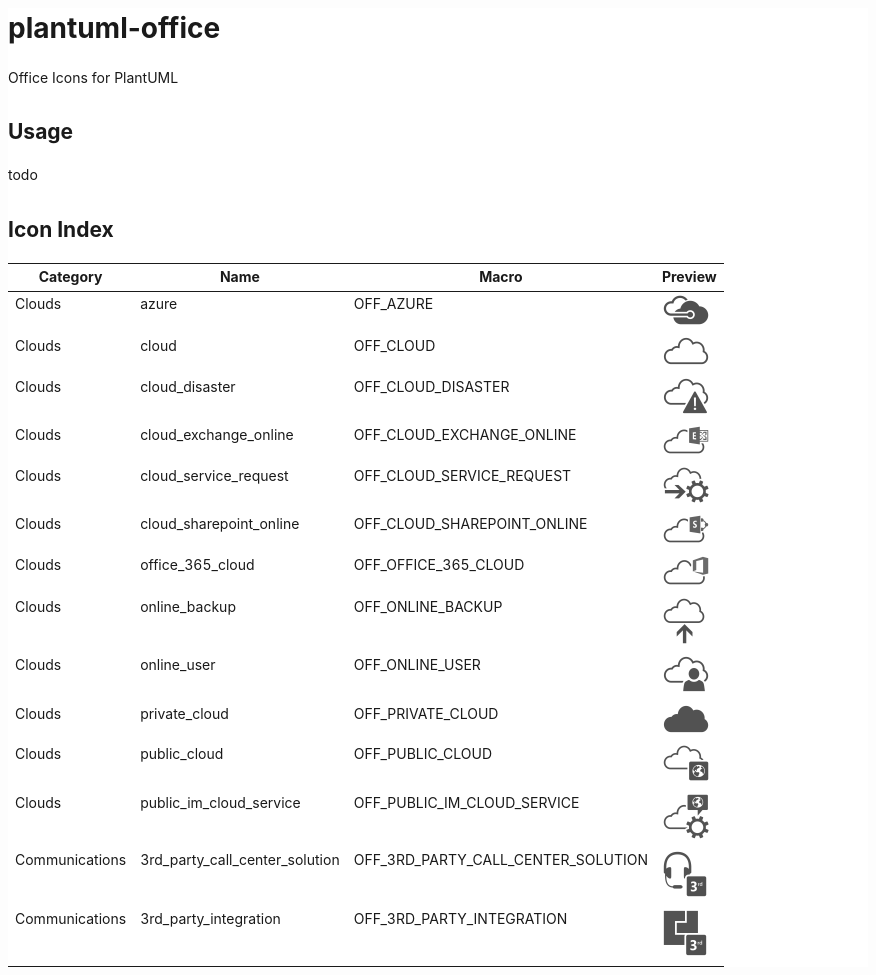 # plantuml-office
Office Icons for PlantUML

## Usage
todo

## Icon Index
Category | Name | Macro | Preview
--- | --- | --- | ---
Clouds | azure | OFF_AZURE | ![azure](/office2014/Clouds/azure.png?raw=true)
Clouds | cloud | OFF_CLOUD | ![cloud](/office2014/Clouds/cloud.png?raw=true)
Clouds | cloud_disaster | OFF_CLOUD_DISASTER | ![cloud_disaster](/office2014/Clouds/cloud_disaster.png?raw=true)
Clouds | cloud_exchange_online | OFF_CLOUD_EXCHANGE_ONLINE | ![cloud_exchange_online](/office2014/Clouds/cloud_exchange_online.png?raw=true)
Clouds | cloud_service_request | OFF_CLOUD_SERVICE_REQUEST | ![cloud_service_request](/office2014/Clouds/cloud_service_request.png?raw=true)
Clouds | cloud_sharepoint_online | OFF_CLOUD_SHAREPOINT_ONLINE | ![cloud_sharepoint_online](/office2014/Clouds/cloud_sharepoint_online.png?raw=true)
Clouds | office_365_cloud | OFF_OFFICE_365_CLOUD | ![office_365_cloud](/office2014/Clouds/office_365_cloud.png?raw=true)
Clouds | online_backup | OFF_ONLINE_BACKUP | ![online_backup](/office2014/Clouds/online_backup.png?raw=true)
Clouds | online_user | OFF_ONLINE_USER | ![online_user](/office2014/Clouds/online_user.png?raw=true)
Clouds | private_cloud | OFF_PRIVATE_CLOUD | ![private_cloud](/office2014/Clouds/private_cloud.png?raw=true)
Clouds | public_cloud | OFF_PUBLIC_CLOUD | ![public_cloud](/office2014/Clouds/public_cloud.png?raw=true)
Clouds | public_im_cloud_service | OFF_PUBLIC_IM_CLOUD_SERVICE | ![public_im_cloud_service](/office2014/Clouds/public_im_cloud_service.png?raw=true)
Communications | 3rd_party_call_center_solution | OFF_3RD_PARTY_CALL_CENTER_SOLUTION | ![3rd_party_call_center_solution](/office2014/Communications/3rd_party_call_center_solution.png?raw=true)
Communications | 3rd_party_integration | OFF_3RD_PARTY_INTEGRATION | ![3rd_party_integration](/office2014/Communications/3rd_party_integration.png?raw=true)
